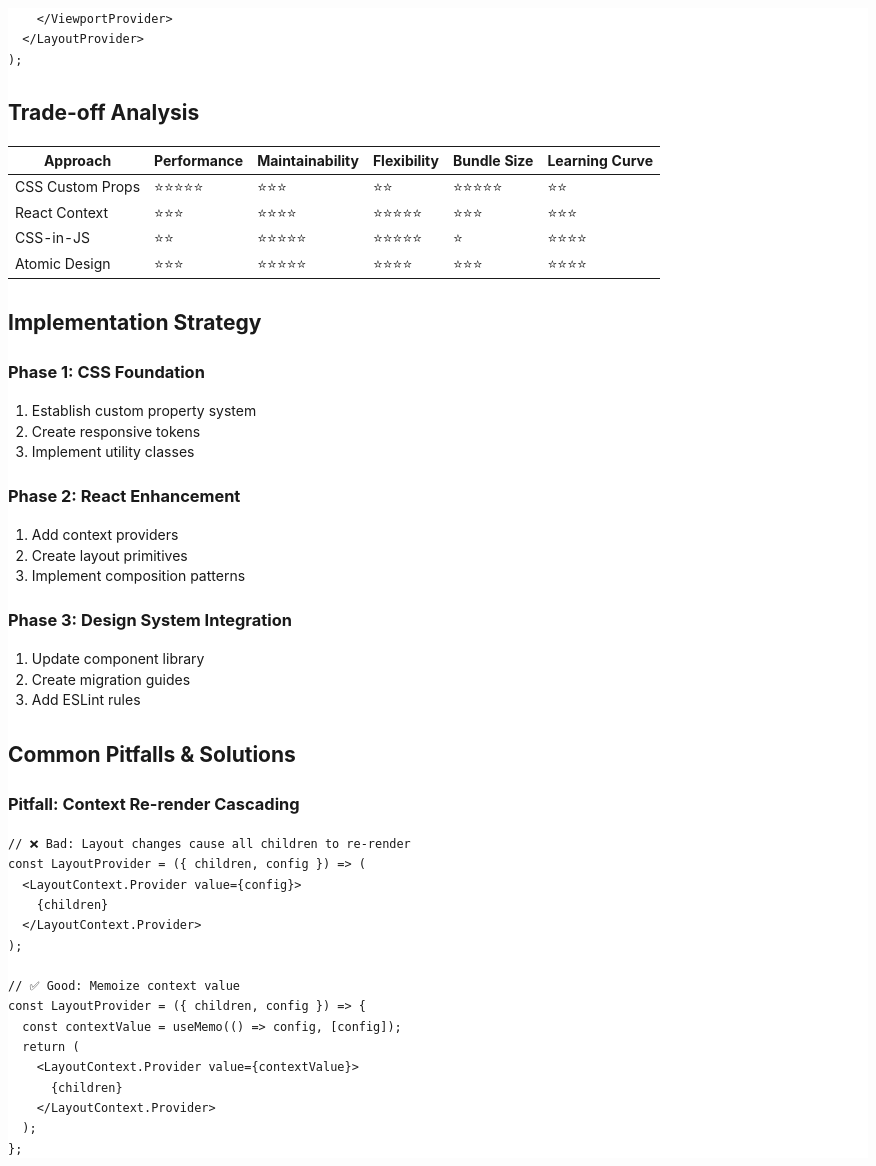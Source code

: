 ```tsx
    </ViewportProvider>
  </LayoutProvider>
);
```

## Trade-off Analysis

| Approach | Performance | Maintainability | Flexibility | Bundle Size | Learning Curve |
|----------|-------------|-----------------|-------------|-------------|----------------|
| CSS Custom Props | ⭐⭐⭐⭐⭐ | ⭐⭐⭐ | ⭐⭐ | ⭐⭐⭐⭐⭐ | ⭐⭐ |
| React Context | ⭐⭐⭐ | ⭐⭐⭐⭐ | ⭐⭐⭐⭐⭐ | ⭐⭐⭐ | ⭐⭐⭐ |
| CSS-in-JS | ⭐⭐ | ⭐⭐⭐⭐⭐ | ⭐⭐⭐⭐⭐ | ⭐ | ⭐⭐⭐⭐ |
| Atomic Design | ⭐⭐⭐ | ⭐⭐⭐⭐⭐ | ⭐⭐⭐⭐ | ⭐⭐⭐ | ⭐⭐⭐⭐ |

## Implementation Strategy

### **Phase 1: CSS Foundation**
1. Establish custom property system
2. Create responsive tokens
3. Implement utility classes

### **Phase 2: React Enhancement**
1. Add context providers
2. Create layout primitives
3. Implement composition patterns

### **Phase 3: Design System Integration**
1. Update component library
2. Create migration guides
3. Add ESLint rules

## Common Pitfalls & Solutions

### **Pitfall: Context Re-render Cascading**
```tsx
// ❌ Bad: Layout changes cause all children to re-render
const LayoutProvider = ({ children, config }) => (
  <LayoutContext.Provider value={config}>
    {children}
  </LayoutContext.Provider>
);

// ✅ Good: Memoize context value
const LayoutProvider = ({ children, config }) => {
  const contextValue = useMemo(() => config, [config]);
  return (
    <LayoutContext.Provider value={contextValue}>
      {children}
    </LayoutContext.Provider>
  );
};
```
